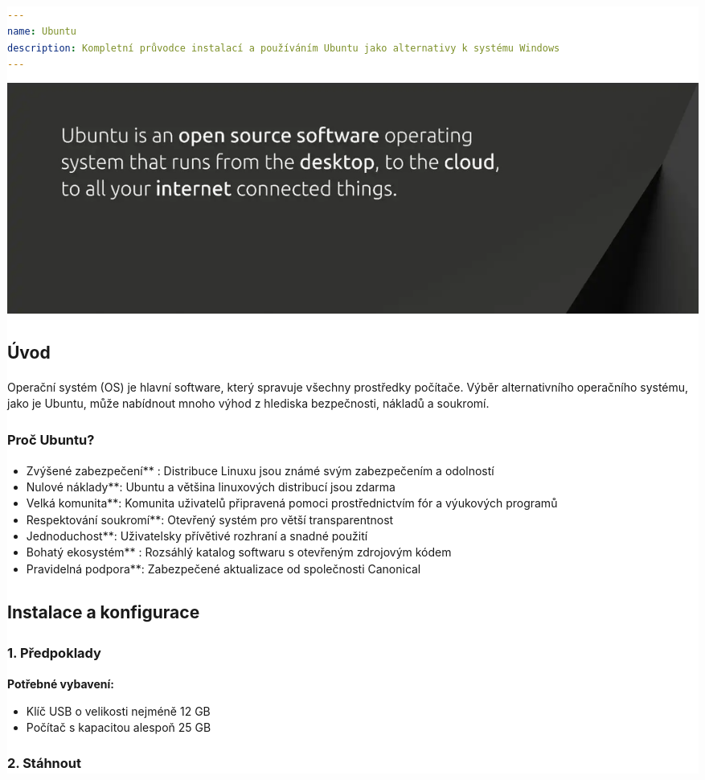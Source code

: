 ```yaml
---
name: Ubuntu
description: Kompletní průvodce instalací a používáním Ubuntu jako alternativy k systému Windows
---
```

![cover](assets/cover.webp)

## Úvod

Operační systém (OS) je hlavní software, který spravuje všechny prostředky počítače. Výběr alternativního operačního systému, jako je Ubuntu, může nabídnout mnoho výhod z hlediska bezpečnosti, nákladů a soukromí.

### Proč Ubuntu?


- Zvýšené zabezpečení** : Distribuce Linuxu jsou známé svým zabezpečením a odolností
- Nulové náklady**: Ubuntu a většina linuxových distribucí jsou zdarma
- Velká komunita**: Komunita uživatelů připravená pomoci prostřednictvím fór a výukových programů
- Respektování soukromí**: Otevřený systém pro větší transparentnost
- Jednoduchost**: Uživatelsky přívětivé rozhraní a snadné použití
- Bohatý ekosystém** : Rozsáhlý katalog softwaru s otevřeným zdrojovým kódem
- Pravidelná podpora**: Zabezpečené aktualizace od společnosti Canonical

## Instalace a konfigurace

### 1. Předpoklady

**Potřebné vybavení:**


- Klíč USB o velikosti nejméně 12 GB
- Počítač s kapacitou alespoň 25 GB

### 2. Stáhnout
